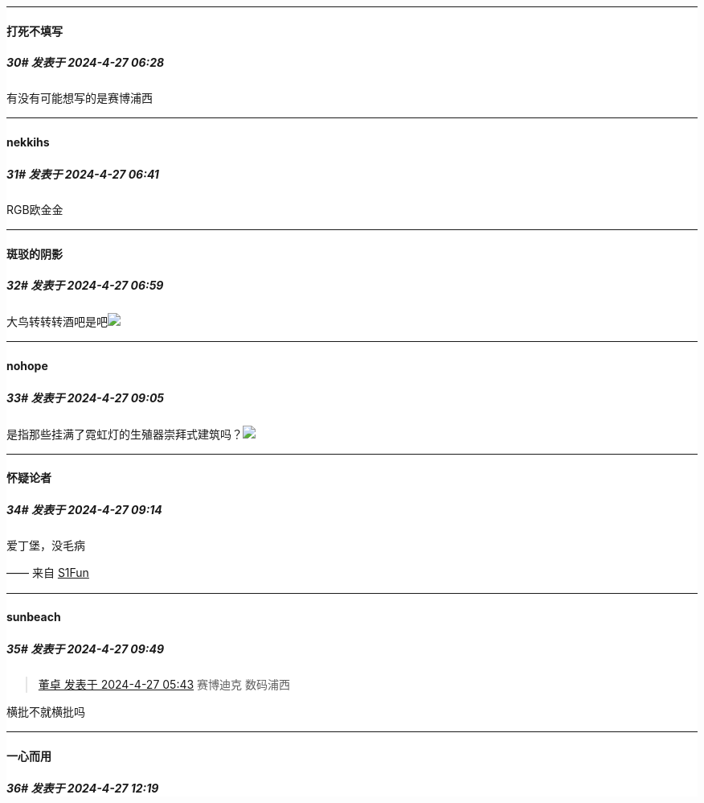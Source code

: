 *****

####  打死不填写  
##### 30#       发表于 2024-4-27 06:28

有没有可能想写的是赛博浦西

*****

####  nekkihs  
##### 31#       发表于 2024-4-27 06:41

RGB欧金金

*****

####  斑驳的阴影  
##### 32#       发表于 2024-4-27 06:59

大鸟转转转酒吧是吧<img src="https://static.saraba1st.com/image/smiley/face2017/048.png" referrerpolicy="no-referrer">

*****

####  nohope  
##### 33#       发表于 2024-4-27 09:05

是指那些挂满了霓虹灯的生殖器崇拜式建筑吗？<img src="https://static.saraba1st.com/image/smiley/face2017/037.png" referrerpolicy="no-referrer">

*****

####  怀疑论者  
##### 34#       发表于 2024-4-27 09:14

爱丁堡，没毛病

—— 来自 [S1Fun](https://s1fun.koalcat.com)

*****

####  sunbeach  
##### 35#       发表于 2024-4-27 09:49

<blockquote><a href="httphttps://bbs.saraba1st.com/2b/forum.php?mod=redirect&amp;goto=findpost&amp;pid=64733915&amp;ptid=2181550" target="_blank">董卓 发表于 2024-4-27 05:43</a>
赛博迪克
数码浦西</blockquote>
横批不就横批吗

*****

####  一心而用  
##### 36#       发表于 2024-4-27 12:19
